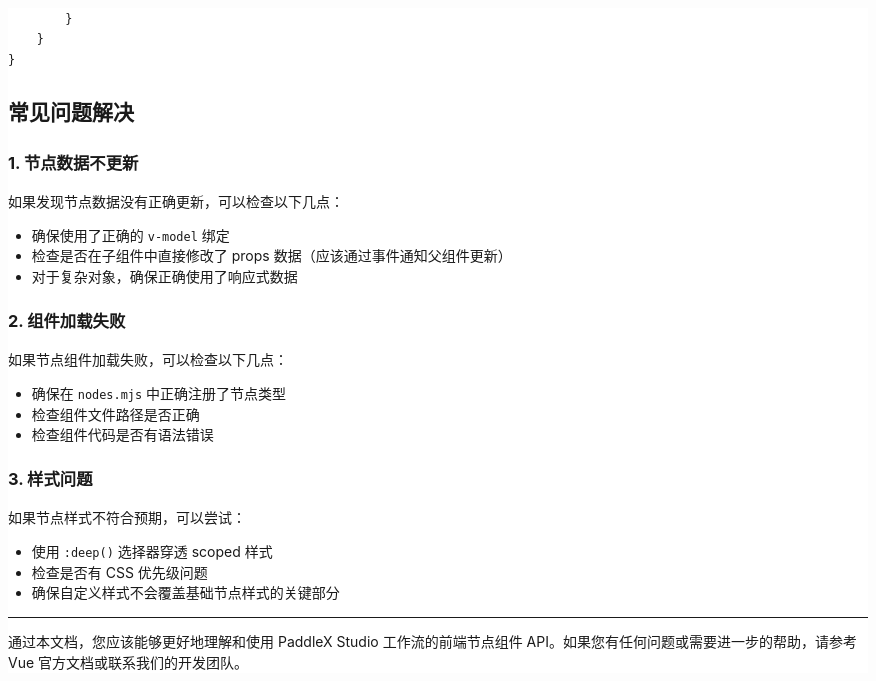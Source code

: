 ```javascript
        }
    }
}
```

## 常见问题解决

### 1. 节点数据不更新

如果发现节点数据没有正确更新，可以检查以下几点：

- 确保使用了正确的 `v-model` 绑定
- 检查是否在子组件中直接修改了 props 数据（应该通过事件通知父组件更新）
- 对于复杂对象，确保正确使用了响应式数据

### 2. 组件加载失败

如果节点组件加载失败，可以检查以下几点：

- 确保在 `nodes.mjs` 中正确注册了节点类型
- 检查组件文件路径是否正确
- 检查组件代码是否有语法错误

### 3. 样式问题

如果节点样式不符合预期，可以尝试：

- 使用 `:deep()` 选择器穿透 scoped 样式
- 检查是否有 CSS 优先级问题
- 确保自定义样式不会覆盖基础节点样式的关键部分

---

通过本文档，您应该能够更好地理解和使用 PaddleX Studio 工作流的前端节点组件 API。如果您有任何问题或需要进一步的帮助，请参考 Vue 官方文档或联系我们的开发团队。